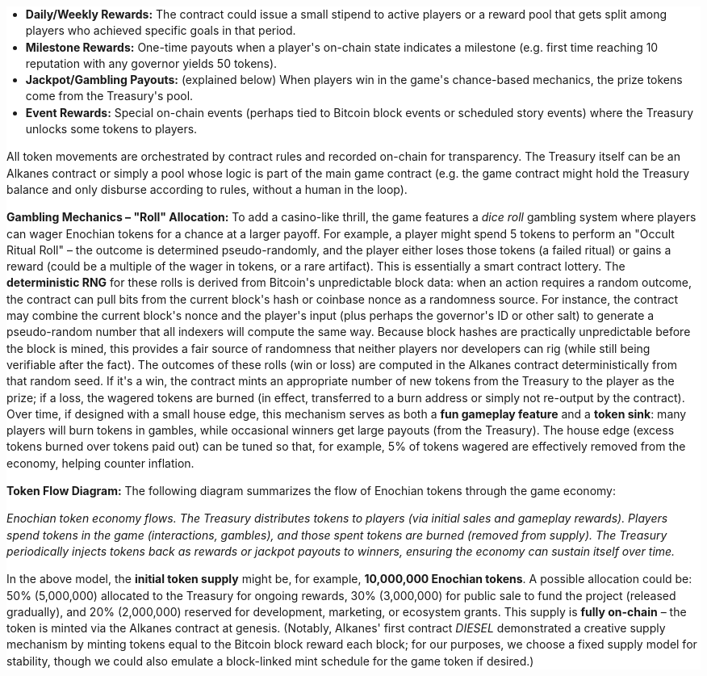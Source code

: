 * **Daily/Weekly Rewards:** The contract could issue a small stipend to active players or a reward pool that gets split among players who achieved specific goals in that period.
* **Milestone Rewards:** One-time payouts when a player's on-chain state indicates a milestone (e.g. first time reaching 10 reputation with any governor yields 50 tokens).
* **Jackpot/Gambling Payouts:** (explained below) When players win in the game's chance-based mechanics, the prize tokens come from the Treasury's pool.
* **Event Rewards:** Special on-chain events (perhaps tied to Bitcoin block events or scheduled story events) where the Treasury unlocks some tokens to players.

All token movements are orchestrated by contract rules and recorded on-chain for transparency. The Treasury itself can be an Alkanes contract or simply a pool whose logic is part of the main game contract (e.g. the game contract might hold the Treasury balance and only disburse according to rules, without a human in the loop).

**Gambling Mechanics – "Roll" Allocation:** To add a casino-like thrill, the game features a *dice roll* gambling system where players can wager Enochian tokens for a chance at a larger payoff. For example, a player might spend 5 tokens to perform an "Occult Ritual Roll" – the outcome is determined pseudo-randomly, and the player either loses those tokens (a failed ritual) or gains a reward (could be a multiple of the wager in tokens, or a rare artifact). This is essentially a smart contract lottery. The **deterministic RNG** for these rolls is derived from Bitcoin's unpredictable block data: when an action requires a random outcome, the contract can pull bits from the current block's hash or coinbase nonce as a randomness source. For instance, the contract may combine the current block's nonce and the player's input (plus perhaps the governor's ID or other salt) to generate a pseudo-random number that all indexers will compute the same way. Because block hashes are practically unpredictable before the block is mined, this provides a fair source of randomness that neither players nor developers can rig (while still being verifiable after the fact). The outcomes of these rolls (win or loss) are computed in the Alkanes contract deterministically from that random seed. If it's a win, the contract mints an appropriate number of new tokens from the Treasury to the player as the prize; if a loss, the wagered tokens are burned (in effect, transferred to a burn address or simply not re-output by the contract). Over time, if designed with a small house edge, this mechanism serves as both a **fun gameplay feature** and a **token sink**: many players will burn tokens in gambles, while occasional winners get large payouts (from the Treasury). The house edge (excess tokens burned over tokens paid out) can be tuned so that, for example, 5% of tokens wagered are effectively removed from the economy, helping counter inflation.

**Token Flow Diagram:** The following diagram summarizes the flow of Enochian tokens through the game economy:

&#x20;*Enochian token economy flows. The Treasury distributes tokens to players (via initial sales and gameplay rewards). Players spend tokens in the game (interactions, gambles), and those spent tokens are burned (removed from supply). The Treasury periodically injects tokens back as rewards or jackpot payouts to winners, ensuring the economy can sustain itself over time.*

In the above model, the **initial token supply** might be, for example, **10,000,000 Enochian tokens**. A possible allocation could be: 50% (5,000,000) allocated to the Treasury for ongoing rewards, 30% (3,000,000) for public sale to fund the project (released gradually), and 20% (2,000,000) reserved for development, marketing, or ecosystem grants. This supply is **fully on-chain** – the token is minted via the Alkanes contract at genesis. (Notably, Alkanes' first contract *DIESEL* demonstrated a creative supply mechanism by minting tokens equal to the Bitcoin block reward each block; for our purposes, we choose a fixed supply model for stability, though we could also emulate a block-linked mint schedule for the game token if desired.)
